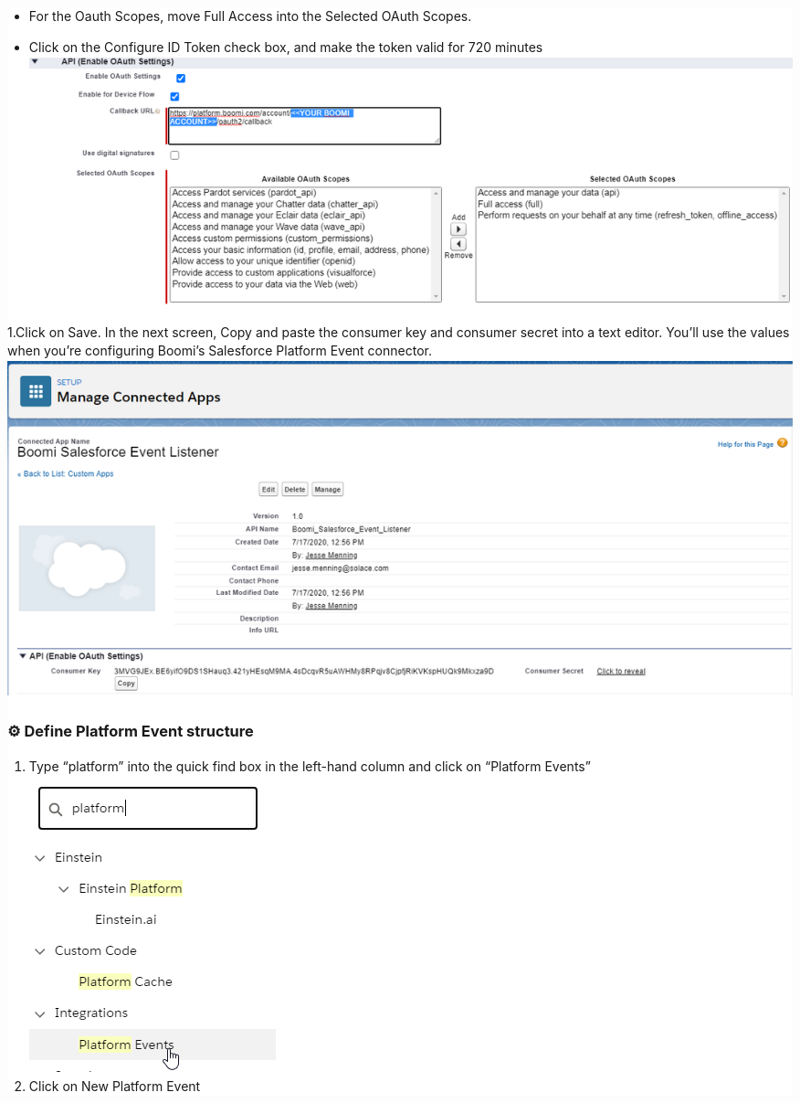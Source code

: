 -	For the Oauth Scopes, move Full Access into the Selected OAuth Scopes.

-	Click on the Configure ID Token check box, and make the token valid for 720 minutes
![image037](img/image037.png) 
 
1.Click on Save. In the next screen, Copy and paste the consumer key and consumer secret into a text editor. You’ll use the values when you’re configuring Boomi’s Salesforce Platform Event connector. 
![image039](img/image039.png) 

### ⚙️ Define Platform Event structure
	
1. Type “platform” into the quick find box in the left-hand column and click on “Platform Events”
![image040](img/image040.png)
1. Click on New Platform Event